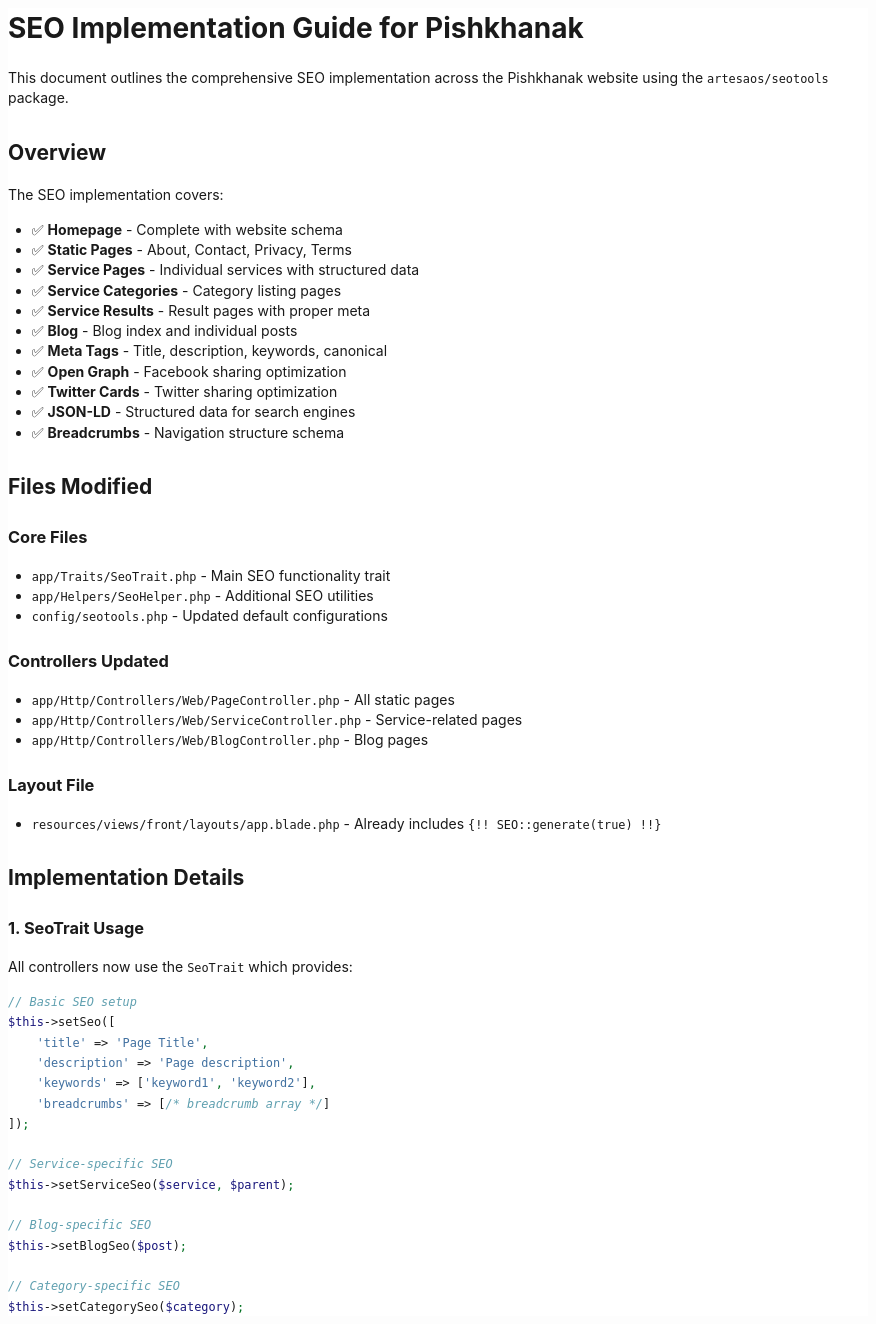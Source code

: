 # SEO Implementation Guide for Pishkhanak

This document outlines the comprehensive SEO implementation across the Pishkhanak website using the `artesaos/seotools` package.

## Overview

The SEO implementation covers:
- ✅ **Homepage** - Complete with website schema
- ✅ **Static Pages** - About, Contact, Privacy, Terms
- ✅ **Service Pages** - Individual services with structured data
- ✅ **Service Categories** - Category listing pages
- ✅ **Service Results** - Result pages with proper meta
- ✅ **Blog** - Blog index and individual posts
- ✅ **Meta Tags** - Title, description, keywords, canonical
- ✅ **Open Graph** - Facebook sharing optimization
- ✅ **Twitter Cards** - Twitter sharing optimization
- ✅ **JSON-LD** - Structured data for search engines
- ✅ **Breadcrumbs** - Navigation structure schema

## Files Modified

### Core Files
- `app/Traits/SeoTrait.php` - Main SEO functionality trait
- `app/Helpers/SeoHelper.php` - Additional SEO utilities
- `config/seotools.php` - Updated default configurations

### Controllers Updated
- `app/Http/Controllers/Web/PageController.php` - All static pages
- `app/Http/Controllers/Web/ServiceController.php` - Service-related pages
- `app/Http/Controllers/Web/BlogController.php` - Blog pages

### Layout File
- `resources/views/front/layouts/app.blade.php` - Already includes `{!! SEO::generate(true) !!}`

## Implementation Details

### 1. SeoTrait Usage

All controllers now use the `SeoTrait` which provides:

```php
// Basic SEO setup
$this->setSeo([
    'title' => 'Page Title',
    'description' => 'Page description',
    'keywords' => ['keyword1', 'keyword2'],
    'breadcrumbs' => [/* breadcrumb array */]
]);

// Service-specific SEO
$this->setServiceSeo($service, $parent);

// Blog-specific SEO
$this->setBlogSeo($post);

// Category-specific SEO
$this->setCategorySeo($category);
```
